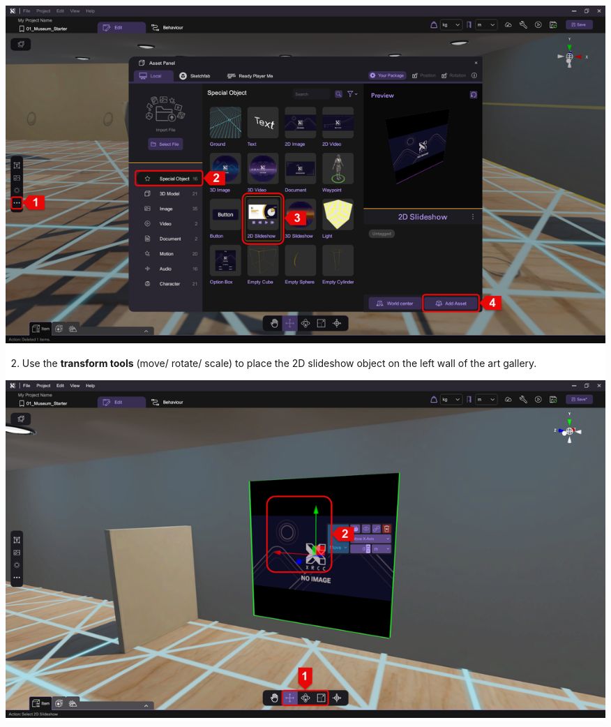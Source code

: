 ![](/img/Tutorial/Museum/AddSlideshow_Step1.png)

2.  Use the **transform tools** (move/ rotate/ scale) to place the 2D
    slideshow object on the left wall of the art gallery.

![](/img/Tutorial/Museum/AddSlideshow_Step2.png)
